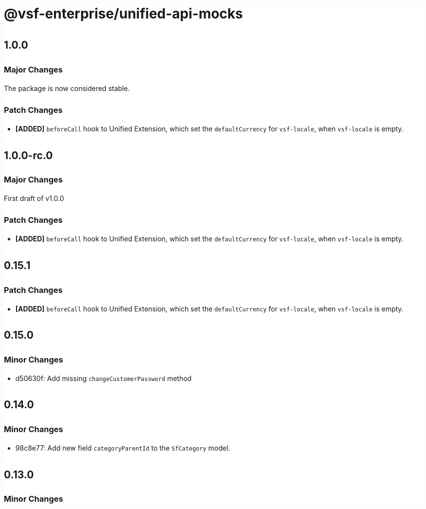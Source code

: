 # @vsf-enterprise/unified-api-mocks

## 1.0.0

### Major Changes

The package is now considered stable.

### Patch Changes

- **[ADDED]** `beforeCall` hook to Unified Extension, which set the `defaultCurrency` for `vsf-locale`, when `vsf-locale` is empty.

## 1.0.0-rc.0

### Major Changes

First draft of v1.0.0

### Patch Changes

- **[ADDED]** `beforeCall` hook to Unified Extension, which set the `defaultCurrency` for `vsf-locale`, when `vsf-locale` is empty.

## 0.15.1

### Patch Changes

- **[ADDED]** `beforeCall` hook to Unified Extension, which set the `defaultCurrency` for `vsf-locale`, when `vsf-locale` is empty.

## 0.15.0

### Minor Changes

- d50630f: Add missing `changeCustomerPassword` method

## 0.14.0

### Minor Changes

- 98c8e77: Add new field `categoryParentId` to the `SfCategory` model.

## 0.13.0

### Minor Changes
